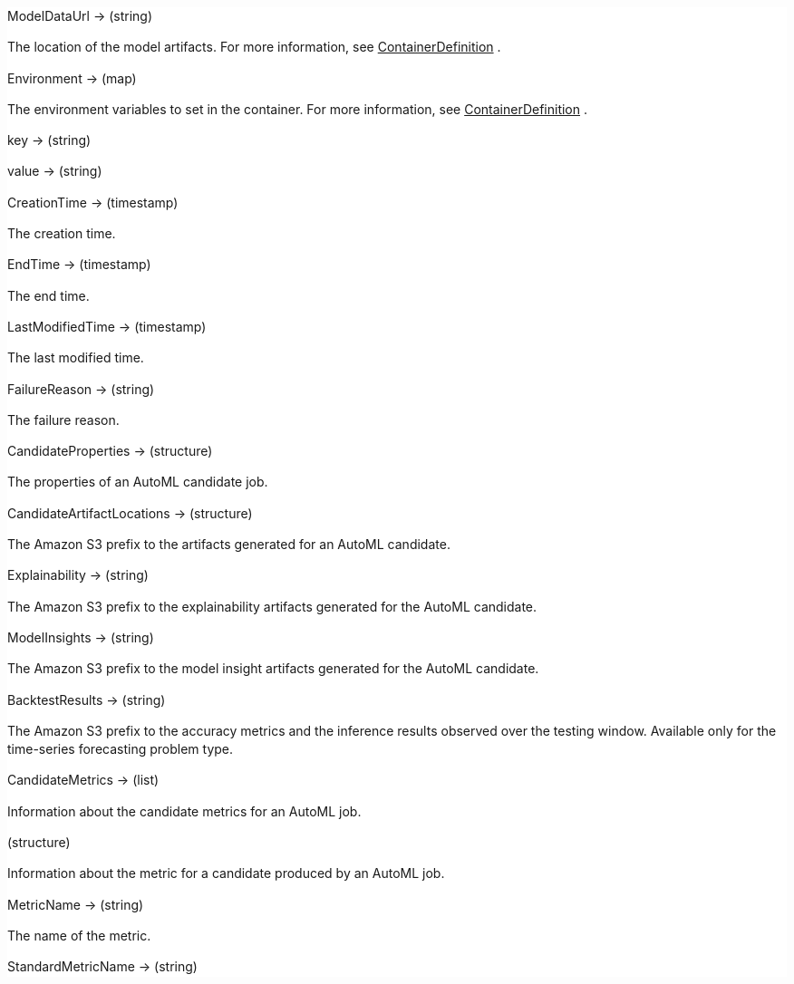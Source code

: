 ModelDataUrl -> (string)

The location of the model artifacts. For more information, see [ContainerDefinition](https://docs.aws.amazon.com/sagemaker/latest/APIReference/API_ContainerDefinition.html) .

Environment -> (map)

The environment variables to set in the container. For more information, see [ContainerDefinition](https://docs.aws.amazon.com/sagemaker/latest/APIReference/API_ContainerDefinition.html) .

key -> (string)

value -> (string)

CreationTime -> (timestamp)

The creation time.

EndTime -> (timestamp)

The end time.

LastModifiedTime -> (timestamp)

The last modified time.

FailureReason -> (string)

The failure reason.

CandidateProperties -> (structure)

The properties of an AutoML candidate job.

CandidateArtifactLocations -> (structure)

The Amazon S3 prefix to the artifacts generated for an AutoML candidate.

Explainability -> (string)

The Amazon S3 prefix to the explainability artifacts generated for the AutoML candidate.

ModelInsights -> (string)

The Amazon S3 prefix to the model insight artifacts generated for the AutoML candidate.

BacktestResults -> (string)

The Amazon S3 prefix to the accuracy metrics and the inference results observed over the testing window. Available only for the time-series forecasting problem type.

CandidateMetrics -> (list)

Information about the candidate metrics for an AutoML job.

(structure)

Information about the metric for a candidate produced by an AutoML job.

MetricName -> (string)

The name of the metric.

StandardMetricName -> (string)
